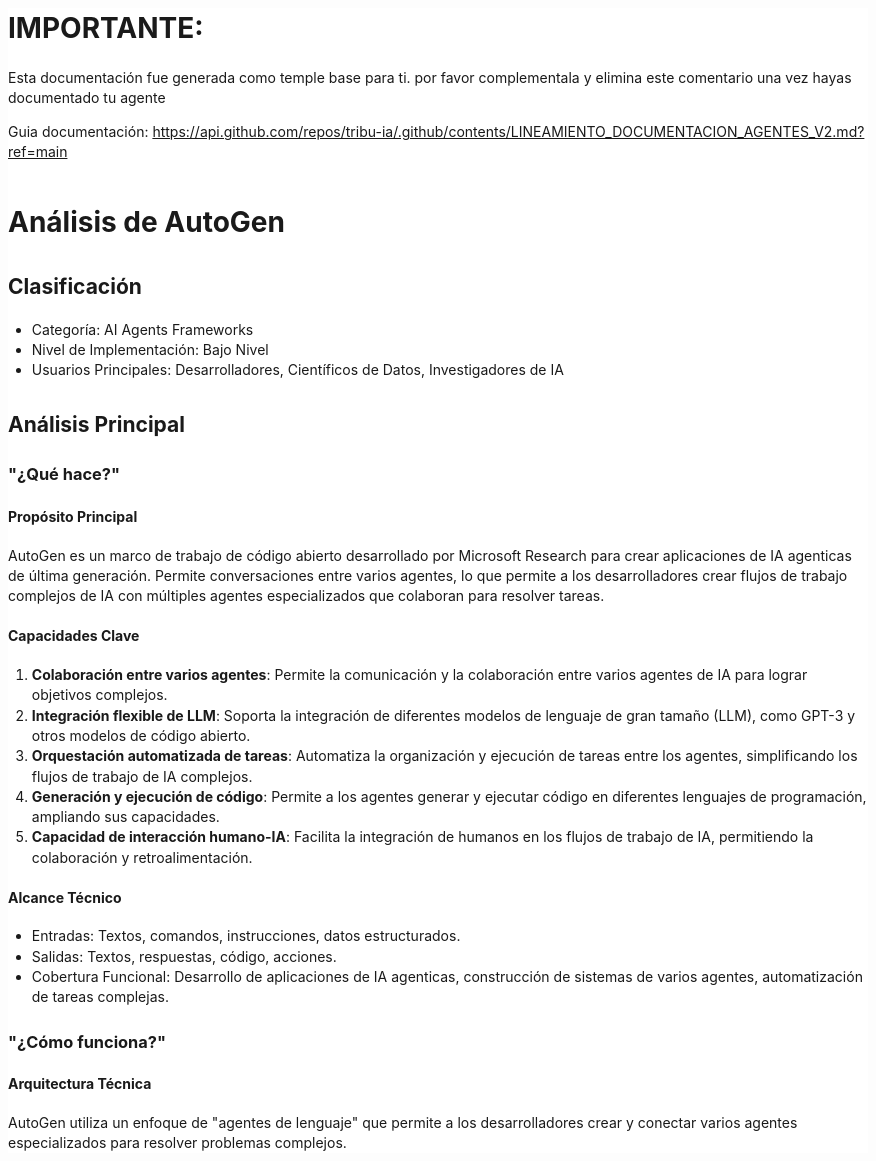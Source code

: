 # IMPORTANTE:

Esta documentación fue generada como temple base para ti. por favor complementala y elimina este comentario una vez hayas documentado tu agente

Guia documentación: https://api.github.com/repos/tribu-ia/.github/contents/LINEAMIENTO_DOCUMENTACION_AGENTES_V2.md?ref=main


# Análisis de AutoGen

## Clasificación

- Categoría: AI Agents Frameworks
- Nivel de Implementación: Bajo Nivel
- Usuarios Principales: Desarrolladores, Científicos de Datos, Investigadores de IA

## Análisis Principal

### "¿Qué hace?"

#### Propósito Principal
AutoGen es un marco de trabajo de código abierto desarrollado por Microsoft Research para crear aplicaciones de IA agenticas de última generación. Permite conversaciones entre varios agentes, lo que permite a los desarrolladores crear flujos de trabajo complejos de IA con múltiples agentes especializados que colaboran para resolver tareas.

#### Capacidades Clave
1. **Colaboración entre varios agentes**: Permite la comunicación y la colaboración entre varios agentes de IA para lograr objetivos complejos.
2. **Integración flexible de LLM**: Soporta la integración de diferentes modelos de lenguaje de gran tamaño (LLM), como GPT-3 y otros modelos de código abierto.
3. **Orquestación automatizada de tareas**: Automatiza la organización y ejecución de tareas entre los agentes, simplificando los flujos de trabajo de IA complejos.
4. **Generación y ejecución de código**: Permite a los agentes generar y ejecutar código en diferentes lenguajes de programación, ampliando sus capacidades.
5. **Capacidad de interacción humano-IA**: Facilita la integración de humanos en los flujos de trabajo de IA, permitiendo la colaboración y retroalimentación.

#### Alcance Técnico
- Entradas: Textos, comandos, instrucciones, datos estructurados.
- Salidas: Textos, respuestas, código, acciones.
- Cobertura Funcional: Desarrollo de aplicaciones de IA agenticas, construcción de sistemas de varios agentes, automatización de tareas complejas.

### "¿Cómo funciona?"

#### Arquitectura Técnica
AutoGen utiliza un enfoque de "agentes de lenguaje" que permite a los desarrolladores crear y conectar varios agentes especializados para resolver problemas complejos.
